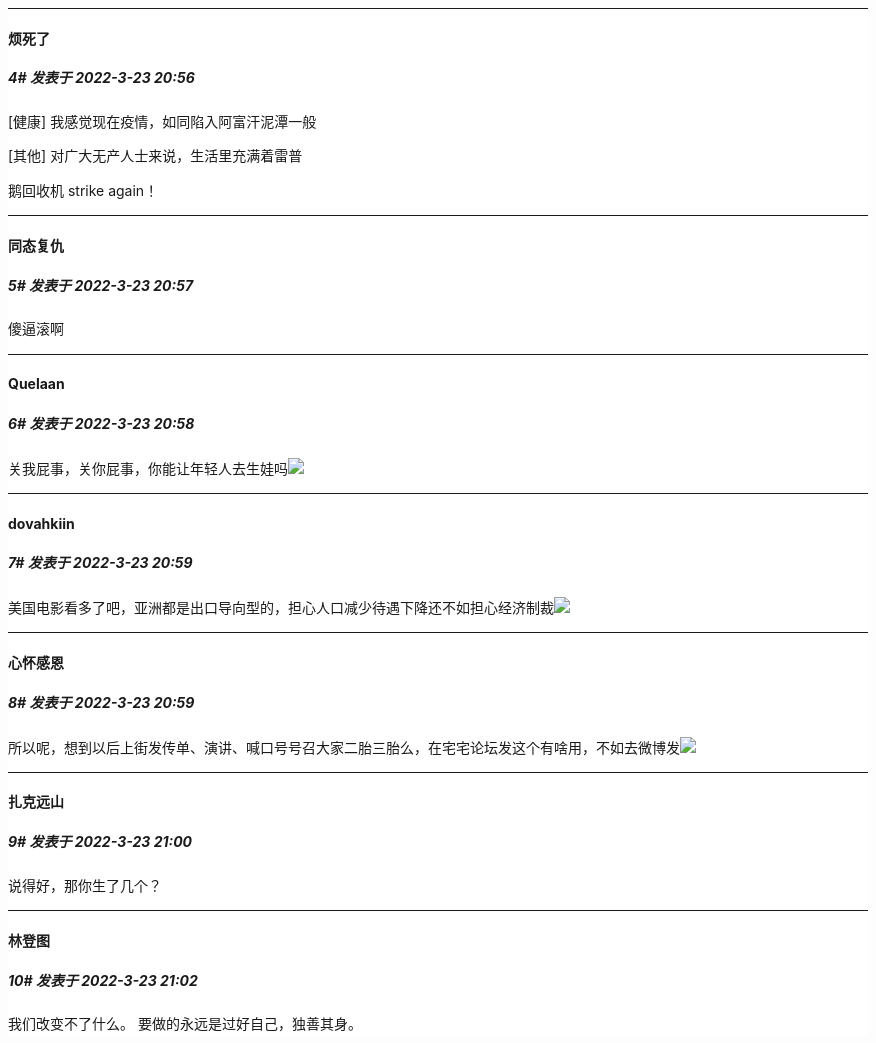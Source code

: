 *****

####  烦死了  
##### 4#       发表于 2022-3-23 20:56

[健康] 我感觉现在疫情，如同陷入阿富汗泥潭一般

[其他] 对广大无产人士来说，生活里充满着雷普

鹅回收机 strike again！

*****

####  同态复仇  
##### 5#       发表于 2022-3-23 20:57

傻逼滚啊

*****

####  Quelaan  
##### 6#       发表于 2022-3-23 20:58

关我屁事，关你屁事，你能让年轻人去生娃吗<img src="https://static.saraba1st.com/image/smiley/face2017/067.png" referrerpolicy="no-referrer">

*****

####  dovahkiin  
##### 7#       发表于 2022-3-23 20:59

美国电影看多了吧，亚洲都是出口导向型的，担心人口减少待遇下降还不如担心经济制裁<img src="https://static.saraba1st.com/image/smiley/face2017/001.png" referrerpolicy="no-referrer">

*****

####  心怀感恩  
##### 8#       发表于 2022-3-23 20:59

所以呢，想到以后上街发传单、演讲、喊口号号召大家二胎三胎么，在宅宅论坛发这个有啥用，不如去微博发<img src="https://static.saraba1st.com/image/smiley/face2017/049.png" referrerpolicy="no-referrer">

*****

####  扎克远山  
##### 9#       发表于 2022-3-23 21:00

说得好，那你生了几个？

*****

####  林登图  
##### 10#       发表于 2022-3-23 21:02

我们改变不了什么。
要做的永远是过好自己，独善其身。

